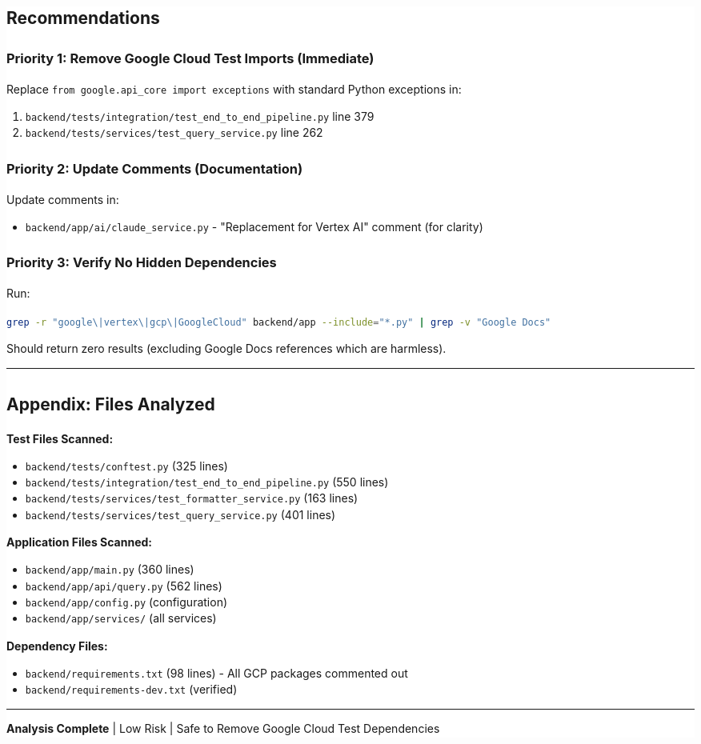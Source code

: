 
## Recommendations

### Priority 1: Remove Google Cloud Test Imports (Immediate)

Replace `from google.api_core import exceptions` with standard Python exceptions in:
1. `backend/tests/integration/test_end_to_end_pipeline.py` line 379
2. `backend/tests/services/test_query_service.py` line 262

### Priority 2: Update Comments (Documentation)

Update comments in:
- `backend/app/ai/claude_service.py` - "Replacement for Vertex AI" comment (for clarity)

### Priority 3: Verify No Hidden Dependencies

Run:
```bash
grep -r "google\|vertex\|gcp\|GoogleCloud" backend/app --include="*.py" | grep -v "Google Docs"
```

Should return zero results (excluding Google Docs references which are harmless).

---

## Appendix: Files Analyzed

**Test Files Scanned:**
- `backend/tests/conftest.py` (325 lines)
- `backend/tests/integration/test_end_to_end_pipeline.py` (550 lines)
- `backend/tests/services/test_formatter_service.py` (163 lines)
- `backend/tests/services/test_query_service.py` (401 lines)

**Application Files Scanned:**
- `backend/app/main.py` (360 lines)
- `backend/app/api/query.py` (562 lines)
- `backend/app/config.py` (configuration)
- `backend/app/services/` (all services)

**Dependency Files:**
- `backend/requirements.txt` (98 lines) - All GCP packages commented out
- `backend/requirements-dev.txt` (verified)

---

**Analysis Complete** | Low Risk | Safe to Remove Google Cloud Test Dependencies
